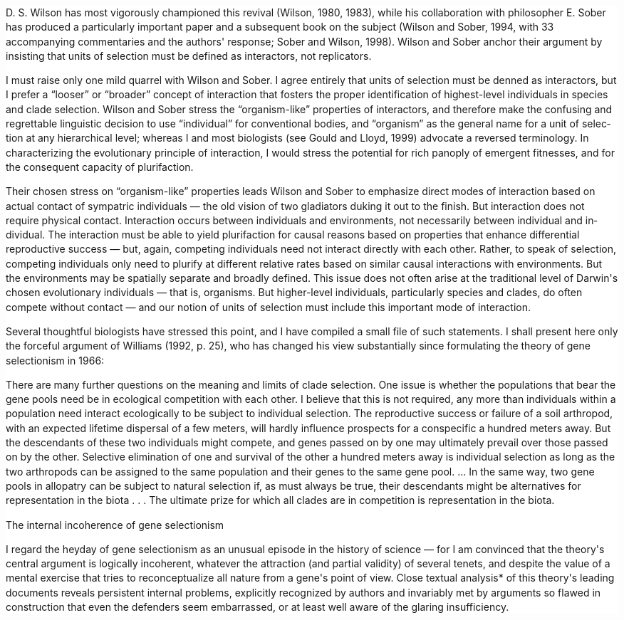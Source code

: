 D. S. Wilson has most vigorously championed this revival (Wilson, 1980, 1983), while his collaboration with philosopher E. Sober has produced a particularly important paper and a subsequent book on the subject (Wilson and Sober, 1994, with 33 accompanying commentaries and the authors' re­sponse; Sober and Wilson, 1998). Wilson and Sober anchor their argument by insisting that units of selection must be defined as interactors, not rep­licators.

I must raise only one mild quarrel with Wilson and Sober. I agree en­tirely that units of selection must be denned as interactors, but I prefer a “looser” or “broader” concept of interaction that fosters the proper identi­fication of highest-level individuals in species and clade selection. Wilson and Sober stress the “organism-like” properties of interactors, and therefore make the confusing and regrettable linguistic decision to use “individual” for conventional bodies, and “organism” as the general name for a unit of selec­tion at any hierarchical level; whereas I and most biologists (see Gould and Lloyd, 1999) advocate a reversed terminology. In characterizing the evolu­tionary principle of interaction, I would stress the potential for rich panoply of emergent fitnesses, and for the consequent capacity of plurifaction.

Their chosen stress on “organism-like” properties leads Wilson and Sober to emphasize direct modes of interaction based on actual contact of sympatric individuals — the old vision of two gladiators duking it out to the finish. But interaction does not require physical contact. Interaction occurs between individuals and environments, not necessarily between individual and in­dividual. The interaction must be able to yield plurifaction for causal rea­sons based on properties that enhance differential reproductive success — but, again, competing individuals need not interact directly with each other. Rather, to speak of selection, competing individuals only need to plurify at different relative rates based on similar causal interactions with environ­ments. But the environments may be spatially separate and broadly defined. This issue does not often arise at the traditional level of Darwin's chosen evo­lutionary individuals — that is, organisms. But higher-level individuals, partic­ularly species and clades, do often compete without contact — and our notion of units of selection must include this important mode of interaction.

Several thoughtful biologists have stressed this point, and I have compiled a small file of such statements. I shall present here only the forceful argument of Williams (1992, p. 25), who has changed his view substantially since for­mulating the theory of gene selectionism in 1966:

There are many further questions on the meaning and limits of clade selection. One issue is whether the populations that bear the gene pools need be in ecological competition with each other. I believe that this is not required, any more than individuals within a population need inter­act ecologically to be subject to individual selection. The reproductive success or failure of a soil arthropod, with an expected lifetime dispersal of a few meters, will hardly influence prospects for a conspecific a hun­dred meters away. But the descendants of these two individuals might compete, and genes passed on by one may ultimately prevail over those passed on by the other. Selective elimination of one and survival of the other a hundred meters away is individual selection as long as the two arthropods can be assigned to the same population and their genes to the same gene pool. ... In the same way, two gene pools in allopatry can be subject to natural selection if, as must always be true, their descendants might be alternatives for representation in the biota . . . The ultimate prize for which all clades are in competition is representation in the biota.





The internal incoherence of gene selectionism


I regard the heyday of gene selectionism as an unusual episode in the history of science — for I am convinced that the theory's central argument is logically incoherent, whatever the attraction (and partial validity) of several tenets, and despite the value of a mental exercise that tries to reconceptualize all na­ture from a gene's point of view. Close textual analysis* of this theory's lead­ing documents reveals persistent internal problems, explicitly recognized by authors and invariably met by arguments so flawed in construction that even the defenders seem embarrassed, or at least well aware of the glaring insuf­ficiency.
